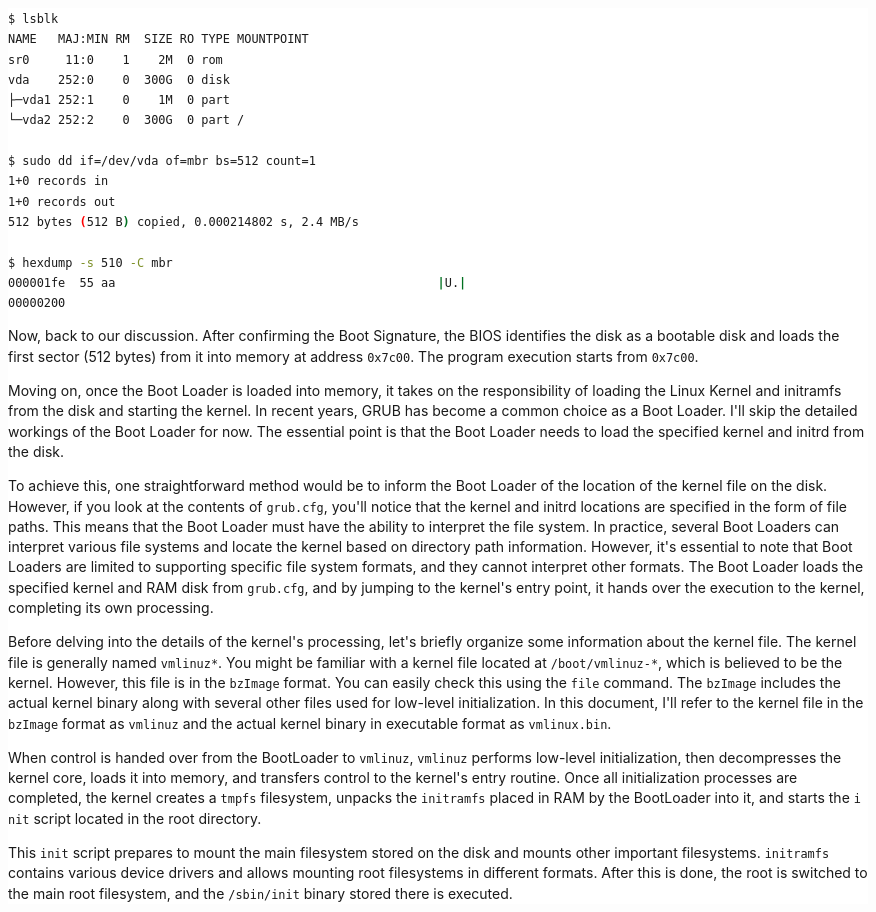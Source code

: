 ```bash
$ lsblk
NAME   MAJ:MIN RM  SIZE RO TYPE MOUNTPOINT
sr0     11:0    1    2M  0 rom
vda    252:0    0  300G  0 disk
├─vda1 252:1    0    1M  0 part
└─vda2 252:2    0  300G  0 part /

$ sudo dd if=/dev/vda of=mbr bs=512 count=1
1+0 records in
1+0 records out
512 bytes (512 B) copied, 0.000214802 s, 2.4 MB/s

$ hexdump -s 510 -C mbr
000001fe  55 aa                                             |U.|
00000200
```

Now, back to our discussion. After confirming the Boot Signature, the BIOS identifies the disk as a bootable disk and loads the first sector (512 bytes) from it into memory at address `0x7c00`. The program execution starts from `0x7c00`.

Moving on, once the Boot Loader is loaded into memory, it takes on the responsibility of loading the Linux Kernel and initramfs from the disk and starting the kernel. In recent years, GRUB has become a common choice as a Boot Loader. I'll skip the detailed workings of the Boot Loader for now. The essential point is that the Boot Loader needs to load the specified kernel and initrd from the disk.

To achieve this, one straightforward method would be to inform the Boot Loader of the location of the kernel file on the disk. However, if you look at the contents of `grub.cfg`, you'll notice that the kernel and initrd locations are specified in the form of file paths. This means that the Boot Loader must have the ability to interpret the file system. In practice, several Boot Loaders can interpret various file systems and locate the kernel based on directory path information. However, it's essential to note that Boot Loaders are limited to supporting specific file system formats, and they cannot interpret other formats. The Boot Loader loads the specified kernel and RAM disk from `grub.cfg`, and by jumping to the kernel's entry point, it hands over the execution to the kernel, completing its own processing.

Before delving into the details of the kernel's processing, let's briefly organize some information about the kernel file. The kernel file is generally named `vmlinuz*`. You might be familiar with a kernel file located at `/boot/vmlinuz-*`, which is believed to be the kernel. However, this file is in the `bzImage` format. You can easily check this using the `file` command. The `bzImage` includes the actual kernel binary along with several other files used for low-level initialization. In this document, I'll refer to the kernel file in the `bzImage` format as `vmlinuz` and the actual kernel binary in executable format as `vmlinux.bin`.

When control is handed over from the BootLoader to `vmlinuz`, `vmlinuz` performs low-level initialization, then decompresses the kernel core, loads it into memory, and transfers control to the kernel's entry routine. Once all initialization processes are completed, the kernel creates a `tmpfs` filesystem, unpacks the `initramfs` placed in RAM by the BootLoader into it, and starts the `init` script located in the root directory.

This `init` script prepares to mount the main filesystem stored on the disk and mounts other important filesystems. `initramfs` contains various device drivers and allows mounting root filesystems in different formats. After this is done, the root is switched to the main root filesystem, and the `/sbin/init` binary stored there is executed.
